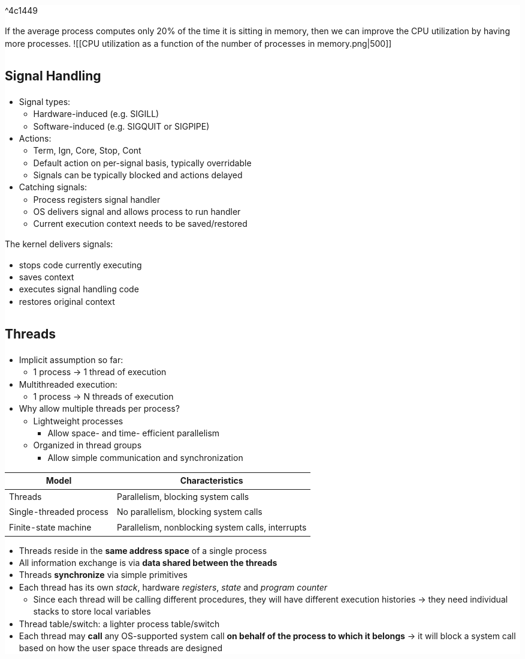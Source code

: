 ^4c1449

If the average process computes only 20% of the time it is sitting in memory, then we can improve the CPU utilization by having more processes.
![[CPU utilization as a function of the number of processes in memory.png|500]]
## Signal Handling
- Signal types:
	- Hardware-induced (e.g. SIGILL)
	- Software-induced (e.g. SIGQUIT or SIGPIPE)
- Actions:
	- Term, Ign, Core, Stop, Cont
	- Default action on per-signal basis, typically overridable
	- Signals can be typically blocked and actions delayed
- Catching signals:
	- Process registers signal handler
	- OS delivers signal and allows process to run handler
	- Current execution context needs to be saved/restored
 
The kernel delivers signals:
- stops code currently executing
- saves context
- executes signal handling code
- restores original context
## Threads
- Implicit assumption so far:
	- 1 process → 1 thread of execution
- Multithreaded execution:
	- 1 process → N threads of execution
- Why allow multiple threads per process?
	- Lightweight processes
		- Allow space- and time- efficient parallelism
	- Organized in thread groups
		- Allow simple communication and synchronization

| Model                   | Characteristics                                   |
| ----------------------- | ------------------------------------------------- |
| Threads                 | Parallelism, blocking system calls                |
| Single-threaded process | No parallelism, blocking system calls             |
| Finite-state machine    | Parallelism, nonblocking system calls, interrupts |

- Threads reside in the **same address space** of a single process
- All information exchange is via **data shared between the threads**
- Threads **synchronize** via simple primitives
- Each thread has its own *stack*, hardware *registers*, *state* and *program counter*
	- Since each thread will be calling different procedures, they will have different execution histories -> they need individual stacks to store local variables
- Thread table/switch: a lighter process table/switch
- Each thread may **call** any OS-supported system call **on behalf of the process to which it belongs** -> it will block a system call based on how the user space threads are designed
